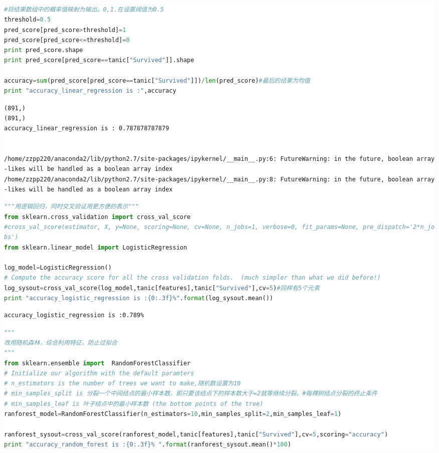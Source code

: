 


```python
#将结果数组中的概率值映射为输出。0,1.在设置阈值为0.5
threshold=0.5
pred_score[pred_score>threshold]=1
pred_score[pred_score<=threshold]=0
print pred_score.shape
print pred_score[pred_score==tanic["Survived"]].shape

accuracy=sum(pred_score[pred_score==tanic["Survived"]])/len(pred_score)#最后的结果为均值
print "accuracy_linear_regression is :",accuracy
```

    (891,)
    (891,)
    accuracy_linear_regression is : 0.787878787879


    /home/zzpp220/anaconda2/lib/python2.7/site-packages/ipykernel/__main__.py:6: FutureWarning: in the future, boolean array-likes will be handled as a boolean array index
    /home/zzpp220/anaconda2/lib/python2.7/site-packages/ipykernel/__main__.py:8: FutureWarning: in the future, boolean array-likes will be handled as a boolean array index



```python
"""用逻辑回归，同时交叉验证用更方便的表示"""
from sklearn.cross_validation import cross_val_score
#cross_val_score(estimator, X, y=None, scoring=None, cv=None, n_jobs=1, verbose=0, fit_params=None, pre_dispatch='2*n_jobs')
from sklearn.linear_model import LogisticRegression

log_model=LogisticRegression()
# Compute the accuracy score for all the cross validation folds.  (much simpler than what we did before!)
log_sysout=cross_val_score(log_model,tanic[features],tanic["Survived"],cv=5)#同样有5个元素
print "accuracy_logistic_regression is :{0:.3f}%".format(log_sysout.mean())
```

    accuracy_logistic_regression is :0.789%



```python
"""
改用随机森林，综合利用特征，防止过拟合
"""
from sklearn.ensemble import  RandomForestClassifier
# Initialize our algorithm with the default paramters
# n_estimators is the number of trees we want to make,随机数设置为10
# min_samples_split is 分裂一个中间结点的最小样本数，即只要该结点下的样本数大于=2就等继续分裂。#每棵树结点分裂的终止条件
# min_samples_leaf is 叶子结点中的最小样本数 (the bottom points of the tree)
ranforest_model=RandomForestClassifier(n_estimators=10,min_samples_split=2,min_samples_leaf=1)

ranforest_sysout=cross_val_score(ranforest_model,tanic[features],tanic["Survived"],cv=5,scoring="accuracy")
print "accuracy_random_forest is :{0:.3f}% ".format(ranforest_sysout.mean()*100)
```

